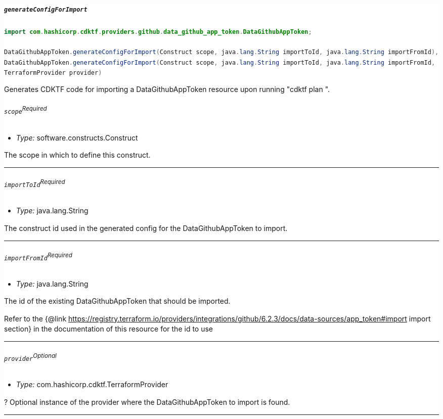 ##### `generateConfigForImport` <a name="generateConfigForImport" id="@cdktf/provider-github.dataGithubAppToken.DataGithubAppToken.generateConfigForImport"></a>

```java
import com.hashicorp.cdktf.providers.github.data_github_app_token.DataGithubAppToken;

DataGithubAppToken.generateConfigForImport(Construct scope, java.lang.String importToId, java.lang.String importFromId),DataGithubAppToken.generateConfigForImport(Construct scope, java.lang.String importToId, java.lang.String importFromId, TerraformProvider provider)
```

Generates CDKTF code for importing a DataGithubAppToken resource upon running "cdktf plan <stack-name>".

###### `scope`<sup>Required</sup> <a name="scope" id="@cdktf/provider-github.dataGithubAppToken.DataGithubAppToken.generateConfigForImport.parameter.scope"></a>

- *Type:* software.constructs.Construct

The scope in which to define this construct.

---

###### `importToId`<sup>Required</sup> <a name="importToId" id="@cdktf/provider-github.dataGithubAppToken.DataGithubAppToken.generateConfigForImport.parameter.importToId"></a>

- *Type:* java.lang.String

The construct id used in the generated config for the DataGithubAppToken to import.

---

###### `importFromId`<sup>Required</sup> <a name="importFromId" id="@cdktf/provider-github.dataGithubAppToken.DataGithubAppToken.generateConfigForImport.parameter.importFromId"></a>

- *Type:* java.lang.String

The id of the existing DataGithubAppToken that should be imported.

Refer to the {@link https://registry.terraform.io/providers/integrations/github/6.2.3/docs/data-sources/app_token#import import section} in the documentation of this resource for the id to use

---

###### `provider`<sup>Optional</sup> <a name="provider" id="@cdktf/provider-github.dataGithubAppToken.DataGithubAppToken.generateConfigForImport.parameter.provider"></a>

- *Type:* com.hashicorp.cdktf.TerraformProvider

? Optional instance of the provider where the DataGithubAppToken to import is found.

---
